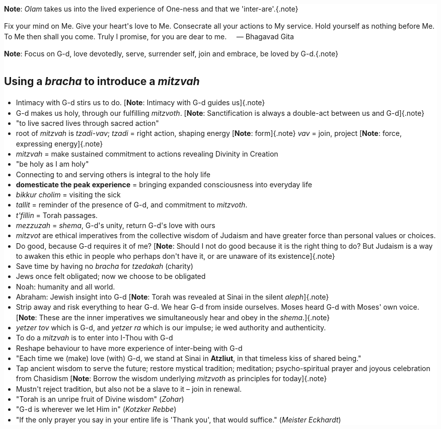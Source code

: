 **Note**: _Olam_ takes us into the lived experience of One-ness and that we 'inter-are'.{.note}

<div class="poem">

Fix your mind on Me.
Give your heart's love to Me.
Consecrate all your actions to My service.
Hold yourself as nothing before Me.
To Me then shall you come.
Truly I promise,
for you are dear to me.
&nbsp;&nbsp;&nbsp; &mdash; Bhagavad Gita

</div>

**Note**: Focus on G-d, love devotedly, serve, surrender self, join and embrace, be loved by G-d.{.note}

## Using a _bracha_ to introduce a _mitzvah_

- Intimacy with G-d stirs us to do. [**Note**: Intimacy with G-d guides us]{.note}
- G-d makes us holy, through our fulfilling _mitzvoth_. [**Note**: Sanctification is always a double-act between us and G-d]{.note}
- "to live sacred lives through sacred action"
- root of _mitzvah_ is _tzadi-vav_;
  _tzadi_ = right action, shaping energy [**Note**: form]{.note}
  _vav_ = join, project [**Note**: force, expressing energy]{.note}
- _mitzvah_ = make sustained commitment to actions revealing Divinity in Creation
- "be holy as I am holy"
- Connecting to and serving others is integral to the holy life
- **domesticate the peak experience** = bringing expanded consciousness into everyday life
- _bikkur cholim_ = visiting the sick
- _tallit_ = reminder of the presence of G-d, and commitment to _mitzvoth_.
- _t'fillin_ = Torah passages.
- _mezzuzah_ = _shema_, G-d's unity, return G-d's love with ours
- _mitzvot_ are ethical imperatives from the collective wisdom of Judaism and have greater force than personal values or choices.
- Do good, because G-d requires it of me?
  [**Note**: Should I not do good because it is the right thing to do? But Judaism is a way to awaken this ethic in people who perhaps don't have it, or are unaware of its existence]{.note}
- Save time by having no _bracha_ for _tzedakah_ (charity)
- Jews once felt obligated; now we choose to be obligated
- Noah: humanity and all world.
- Abraham: Jewish insight into G-d
  [**Note**: Torah was revealed at Sinai in the silent _aleph_]{.note}
- Strip away and risk everything to hear G-d. We hear G-d from inside ourselves. Moses heard G-d with Moses' own voice.
  [**Note**: These are the inner imperatives we simultaneously hear and obey in the _shema_.]{.note}
- _yetzer tov_ which is G-d, and _yetzer ra_ which is our impulse; ie wed authority and authenticity.
- To do a _mitzvah_ is to enter into I-Thou with G-d
- Reshape behaviour to have more experience of inter-being with G-d
- "Each time we (make) love (with) G-d, we stand at Sinai in **Atzliut**, in that timeless kiss of shared being."
- Tap ancient wisdom to serve the future; restore mystical tradition; meditation; psycho-spiritual prayer and joyous celebration from Chasidism
  [**Note**: Borrow the wisdom underlying _mitzvoth_ as principles for today]{.note}
- Mustn't reject tradition, but also not be a slave to it – join in renewal.
- "Torah is an unripe fruit of Divine wisdom" (_Zohar_)
- "G-d is wherever we let Him in" (_Kotzker Rebbe_)
- "If the only prayer you say in your entire life is 'Thank you', that would suffice." (_Meister Eckhardt_)
